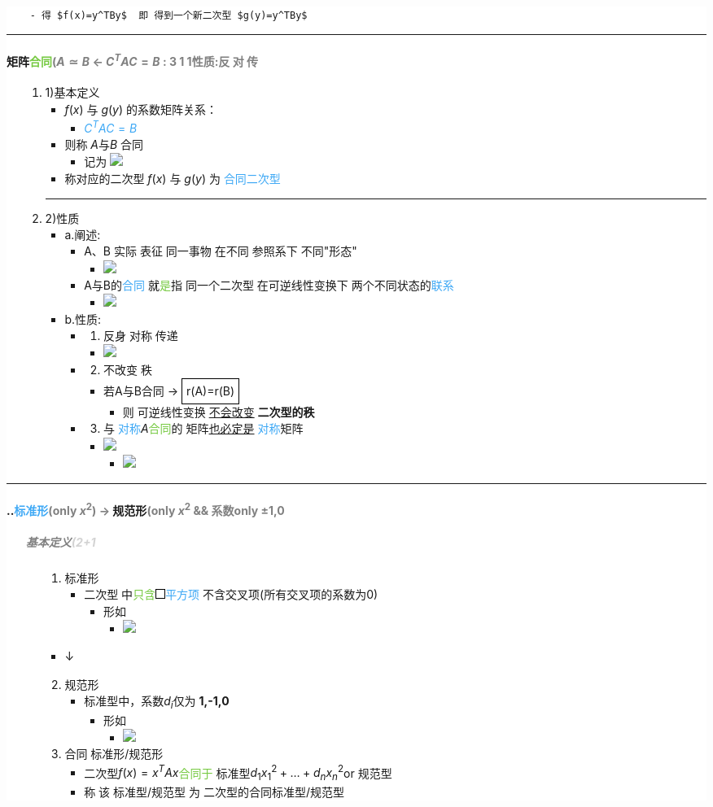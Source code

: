         - 得 $f(x)=y^TBy$​​​​​​​​​​  即 得到一个新二次型 $g(y)=y^TBy$​​​​​​​​​​

</ul>

---
#### 矩阵<span style="color:#75c940;">合同</span><span style="color: gray;">($A \simeq B$ ← $C^TAC=B$ : 3 1 1性质:反 对 传

<ul>

1.  1)基本定义
    - $f(x)$​​​​ 与 $g(y)$​​​​ 的系数矩阵关系：
        - <span style="color:#3da8f5;">$C^TAC=B$</span>​​​​​​​
    - 则称 $A$​与$B$​ 合同
        - 记为
            ![](https://api2.mubu.com/v3/document_image/d8e7d396-f8ae-40c6-b87c-2dd86e92161e-15201174.jpg)
    -    称对应的二次型 $f(x)$​​​​ 与 $g(y)$​​​​ 为 <span style="color:#3da8f5;">合同二次型</span>
    ---
2.  2)性质
    - a.阐述:
        - A、B 实际 表征 同一事物 在不同 参照系下 不同"形态"
            - ![](https://api2.mubu.com/v3/document_image/1cd41a7e-3ac1-4ea9-8169-3734ccb860e1-15201174.jpg)
        - A与B的<span style="color:#3da8f5;">合同 </span>就<span style="color:#75c940;">是</span>指  同一个二次型 在可逆线性变换下  两个不同状态的<span style="color:#3da8f5;">联系</span>
            - ![](https://api2.mubu.com/v3/document_image/5f29b8be-54e5-474f-9853-605851282701-15201174.jpg)
    - b.性质:
        - 1) 反身 对称 传递
            - ![](https://api2.mubu.com/v3/document_image/7367c906-41b9-447d-a8ae-7d8cbe4a3150-15201174.jpg)
        - 2) 不改变 秩
            - 若A与B合同 → <span style="border: 1px solid black; padding: 5px; display: inline-block;">r(A)=r(B)</span>
                - 则 可逆线性变换 <u>不会改变</u> **二次型的秩**
        - 3) 与 <span style="color:#3da8f5;">对称</span>$A$​<span style="color:#75c940;"> 合同</span>的 矩阵<u>也必定是</u> <span style="color:#3da8f5;">对称</span>矩阵
            - ![](https://api2.mubu.com/v3/document_image/60e69ee5-40ba-43bf-86d2-102770520ddd-15201174.jpg)
                - ![](https://api2.mubu.com/v3/document_image/dcb303a8-8fb2-4512-9ebb-92c1c2e96a0f-15201174.jpg)

</ul>

---
#### ..<span style="color:#3da8f5;">标准形</span><span style="color: gray;">(only $x^2$) →</span> 规范形<span style="color: gray;">(only $x^2$ && 系数only ±1,0 </span>

<ul>

##### <span style="color: gray;">基本定义</span><span style="color: lightgray;">(2+1

<ul>

1.  标准形
    - 二次型 中<span style="color:#75c940;">只含<span style="border: 1px solid black; padding: 5px; display: inline-block;"></span><span style="color:#3da8f5;">平方项</span></span> 不含交叉项(所有交叉项的系数为0)
        - 形如
            - ![](https://api2.mubu.com/v3/document_image/5cf8f6a3-5d8c-4b93-9b72-6727e22c54be-15201174.jpg)
-  ↓
2.  规范形
    - 标准型中，系数$d_i$​​​仅为 **1,-1,0**
        - 形如
            - ![](https://api2.mubu.com/v3/document_image/f13dbb5a-1a52-4ae8-b490-fa665ce95750-15201174.jpg)
3.  合同</span> 标准形/规范形
    - 二次型$f(x)=x^TAx$​​​​​​ <span style="color:#75c940;">合同于</span> 标准型$d_1x_1^2+…+d_nx_n^2$​​​​​​​​​​​​​​​​​​​ or 规范型
    - 称 该 标准型/规范型 为 二次型的合同标准型/规范型
